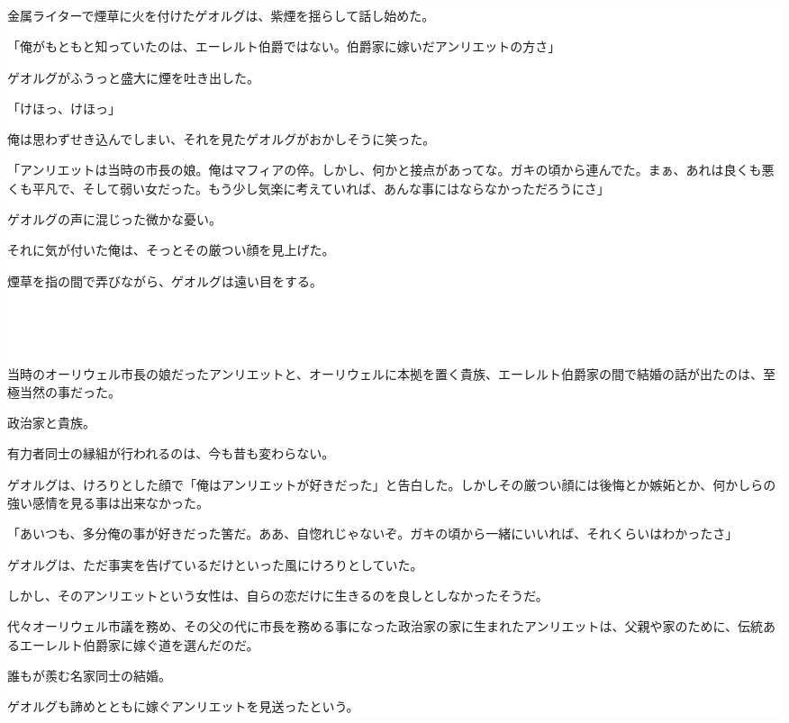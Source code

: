  <p id="L60">
  金属ライターで煙草に火を付けたゲオルグは、紫煙を揺らして話し始めた。
 </p>
 <p id="L61">
  「俺がもともと知っていたのは、エーレルト伯爵ではない。伯爵家に嫁いだアンリエットの方さ」
 </p>
 <p id="L62">
  ゲオルグがふうっと盛大に煙を吐き出した。
 </p>
 <p id="L63">
  「けほっ、けほっ」
 </p>
 <p id="L64">
  俺は思わずせき込んでしまい、それを見たゲオルグがおかしそうに笑った。
 </p>
 <p id="L65">
  「アンリエットは当時の市長の娘。俺はマフィアの倅。しかし、何かと接点があってな。ガキの頃から連んでた。まぁ、あれは良くも悪くも平凡で、そして弱い女だった。もう少し気楽に考えていれば、あんな事にはならなかっただろうにさ」
 </p>
 <p id="L66">
  ゲオルグの声に混じった微かな憂い。
 </p>
 <p id="L67">
  それに気が付いた俺は、そっとその厳つい顔を見上げた。
 </p>
 <p id="L68">
  煙草を指の間で弄びながら、ゲオルグは遠い目をする。
 </p>
 <p id="L69">
  <br/>
 </p>
 <p id="L70">
  <br/>
 </p>
 <p id="L71">
  当時のオーリウェル市長の娘だったアンリエットと、オーリウェルに本拠を置く貴族、エーレルト伯爵家の間で結婚の話が出たのは、至極当然の事だった。
 </p>
 <p id="L72">
  政治家と貴族。
 </p>
 <p id="L73">
  有力者同士の縁組が行われるのは、今も昔も変わらない。
 </p>
 <p id="L74">
  ゲオルグは、けろりとした顔で「俺はアンリエットが好きだった」と告白した。しかしその厳つい顔には後悔とか嫉妬とか、何かしらの強い感情を見る事は出来なかった。
 </p>
 <p id="L75">
  「あいつも、多分俺の事が好きだった筈だ。ああ、自惚れじゃないぞ。ガキの頃から一緒にいいれば、それくらいはわかったさ」
 </p>
 <p id="L76">
  ゲオルグは、ただ事実を告げているだけといった風にけろりとしていた。
 </p>
 <p id="L77">
  しかし、そのアンリエットという女性は、自らの恋だけに生きるのを良しとしなかったそうだ。
 </p>
 <p id="L78">
  代々オーリウェル市議を務め、その父の代に市長を務める事になった政治家の家に生まれたアンリエットは、父親や家のために、伝統あるエーレルト伯爵家に嫁ぐ道を選んだのだ。
 </p>
 <p id="L79">
  誰もが羨む名家同士の結婚。
 </p>
 <p id="L80">
  ゲオルグも諦めとともに嫁ぐアンリエットを見送ったという。
 </p>